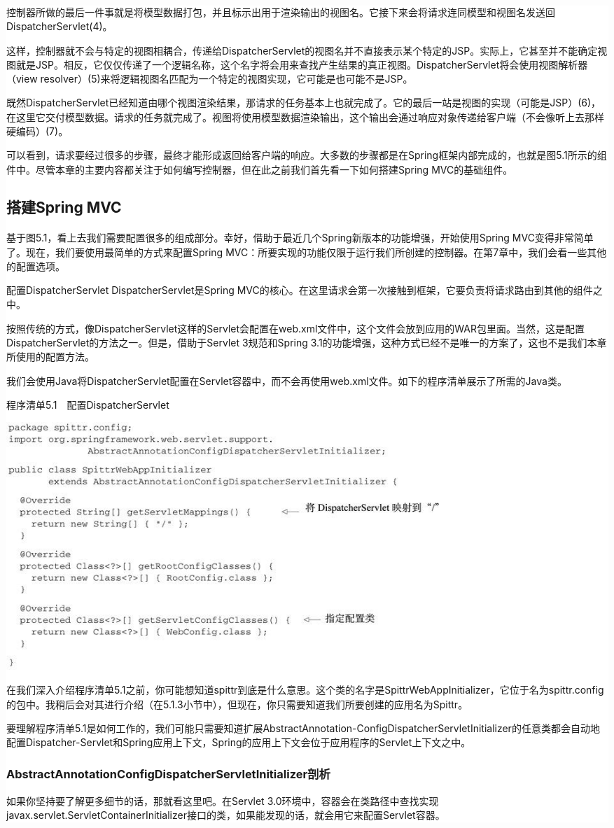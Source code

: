 控制器所做的最后一件事就是将模型数据打包，并且标示出用于渲染输出的视图名。它接下来会将请求连同模型和视图名发送回DispatcherServlet(4)。

这样，控制器就不会与特定的视图相耦合，传递给DispatcherServlet的视图名并不直接表示某个特定的JSP。实际上，它甚至并不能确定视图就是JSP。相反，它仅仅传递了一个逻辑名称，这个名字将会用来查找产生结果的真正视图。DispatcherServlet将会使用视图解析器（view resolver）(5)来将逻辑视图名匹配为一个特定的视图实现，它可能是也可能不是JSP。

既然DispatcherServlet已经知道由哪个视图渲染结果，那请求的任务基本上也就完成了。它的最后一站是视图的实现（可能是JSP）(6)，在这里它交付模型数据。请求的任务就完成了。视图将使用模型数据渲染输出，这个输出会通过响应对象传递给客户端（不会像听上去那样硬编码）(7)。

可以看到，请求要经过很多的步骤，最终才能形成返回给客户端的响应。大多数的步骤都是在Spring框架内部完成的，也就是图5.1所示的组件中。尽管本章的主要内容都关注于如何编写控制器，但在此之前我们首先看一下如何搭建Spring MVC的基础组件。

## 搭建Spring MVC

基于图5.1，看上去我们需要配置很多的组成部分。幸好，借助于最近几个Spring新版本的功能增强，开始使用Spring MVC变得非常简单了。现在，我们要使用最简单的方式来配置Spring MVC：所要实现的功能仅限于运行我们所创建的控制器。在第7章中，我们会看一些其他的配置选项。

配置DispatcherServlet
DispatcherServlet是Spring MVC的核心。在这里请求会第一次接触到框架，它要负责将请求路由到其他的组件之中。

按照传统的方式，像DispatcherServlet这样的Servlet会配置在web.xml文件中，这个文件会放到应用的WAR包里面。当然，这是配置DispatcherServlet的方法之一。但是，借助于Servlet 3规范和Spring 3.1的功能增强，这种方式已经不是唯一的方案了，这也不是我们本章所使用的配置方法。

我们会使用Java将DispatcherServlet配置在Servlet容器中，而不会再使用web.xml文件。如下的程序清单展示了所需的Java类。

程序清单5.1　配置DispatcherServlet

![ef2541d77926eca639b3d787.png](/assets/img/ef2541d77926eca639b3d787.png)

在我们深入介绍程序清单5.1之前，你可能想知道spittr到底是什么意思。这个类的名字是SpittrWebAppInitializer，它位于名为spittr.config的包中。我稍后会对其进行介绍（在5.1.3小节中），但现在，你只需要知道我们所要创建的应用名为Spittr。

要理解程序清单5.1是如何工作的，我们可能只需要知道扩展AbstractAnnotation-ConfigDispatcherServletInitializer的任意类都会自动地配置Dispatcher-Servlet和Spring应用上下文，Spring的应用上下文会位于应用程序的Servlet上下文之中。

### AbstractAnnotationConfigDispatcherServletInitializer剖析

如果你坚持要了解更多细节的话，那就看这里吧。在Servlet 3.0环境中，容器会在类路径中查找实现javax.servlet.ServletContainerInitializer接口的类，如果能发现的话，就会用它来配置Servlet容器。
